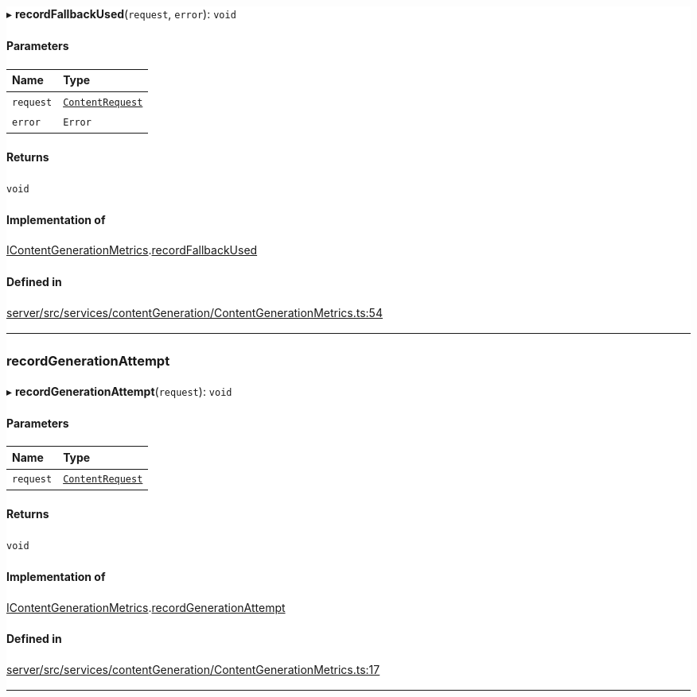 ▸ **recordFallbackUsed**(`request`, `error`): `void`

#### Parameters

| Name | Type |
| :------ | :------ |
| `request` | [`ContentRequest`](../interfaces/types_Content.ContentRequest.md) |
| `error` | `Error` |

#### Returns

`void`

#### Implementation of

[IContentGenerationMetrics](../interfaces/services_contentGeneration_interfaces.IContentGenerationMetrics.md).[recordFallbackUsed](../interfaces/services_contentGeneration_interfaces.IContentGenerationMetrics.md#recordfallbackused)

#### Defined in

[server/src/services/contentGeneration/ContentGenerationMetrics.ts:54](https://github.com/niklas-joh/french-learning-platform/blob/df287cd90d2fc20ebbe1da4bb7d2c97b195a5de7/server/src/services/contentGeneration/ContentGenerationMetrics.ts#L54)

___

### recordGenerationAttempt

▸ **recordGenerationAttempt**(`request`): `void`

#### Parameters

| Name | Type |
| :------ | :------ |
| `request` | [`ContentRequest`](../interfaces/types_Content.ContentRequest.md) |

#### Returns

`void`

#### Implementation of

[IContentGenerationMetrics](../interfaces/services_contentGeneration_interfaces.IContentGenerationMetrics.md).[recordGenerationAttempt](../interfaces/services_contentGeneration_interfaces.IContentGenerationMetrics.md#recordgenerationattempt)

#### Defined in

[server/src/services/contentGeneration/ContentGenerationMetrics.ts:17](https://github.com/niklas-joh/french-learning-platform/blob/df287cd90d2fc20ebbe1da4bb7d2c97b195a5de7/server/src/services/contentGeneration/ContentGenerationMetrics.ts#L17)

___
